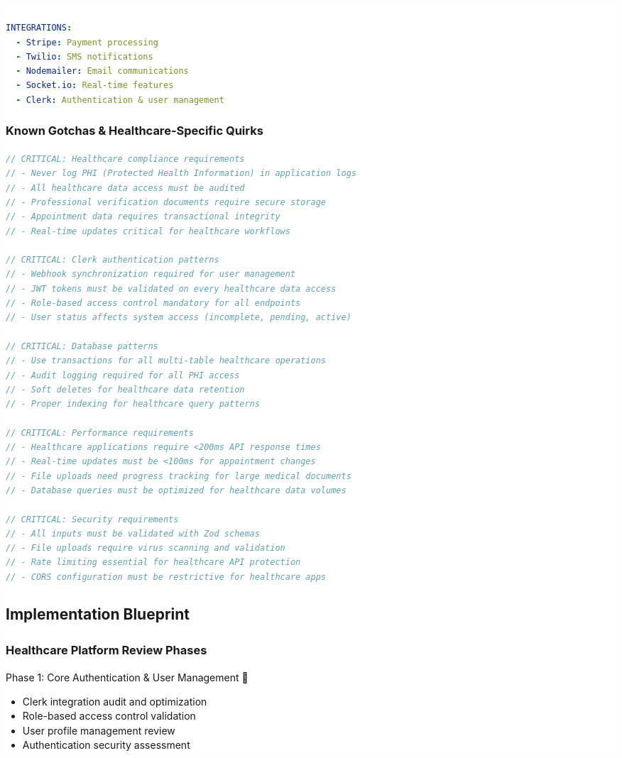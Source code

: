 ```yaml

INTEGRATIONS:
  - Stripe: Payment processing
  - Twilio: SMS notifications
  - Nodemailer: Email communications
  - Socket.io: Real-time features
  - Clerk: Authentication & user management
```

### Known Gotchas & Healthcare-Specific Quirks
```javascript
// CRITICAL: Healthcare compliance requirements
// - Never log PHI (Protected Health Information) in application logs
// - All healthcare data access must be audited
// - Professional verification documents require secure storage
// - Appointment data requires transactional integrity
// - Real-time updates critical for healthcare workflows

// CRITICAL: Clerk authentication patterns
// - Webhook synchronization required for user management
// - JWT tokens must be validated on every healthcare data access
// - Role-based access control mandatory for all endpoints
// - User status affects system access (incomplete, pending, active)

// CRITICAL: Database patterns
// - Use transactions for all multi-table healthcare operations
// - Audit logging required for all PHI access
// - Soft deletes for healthcare data retention
// - Proper indexing for healthcare query patterns

// CRITICAL: Performance requirements
// - Healthcare applications require <200ms API response times
// - Real-time updates must be <100ms for appointment changes
// - File uploads need progress tracking for large medical documents
// - Database queries must be optimized for healthcare data volumes

// CRITICAL: Security requirements
// - All inputs must be validated with Zod schemas
// - File uploads require virus scanning and validation
// - Rate limiting essential for healthcare API protection
// - CORS configuration must be restrictive for healthcare apps
```

## Implementation Blueprint

### Healthcare Platform Review Phases

Phase 1: Core Authentication & User Management 🔐
- Clerk integration audit and optimization
- Role-based access control validation
- User profile management review
- Authentication security assessment
